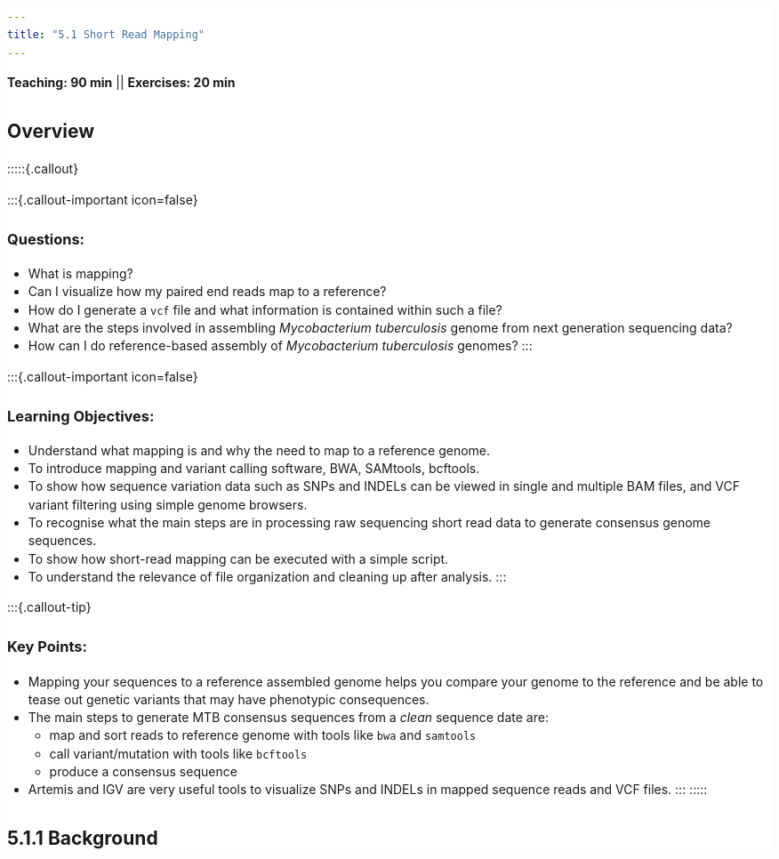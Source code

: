 ```yaml
---
title: "5.1 Short Read Mapping"
---
```


**Teaching: 90 min** || **Exercises: 20 min**

## Overview

:::::{.callout}

:::{.callout-important icon=false}
### Questions:
- What is mapping?
- Can I visualize how my paired end reads map to a reference?
- How do I generate a `vcf` file and what information is contained within such a file?
- What are the steps involved in assembling *Mycobacterium tuberculosis* genome from next generation sequencing data?
- How can I do reference-based assembly of *Mycobacterium tuberculosis* genomes?
:::

:::{.callout-important icon=false}
### Learning Objectives:
- Understand what mapping is and why the need to map to a reference genome.
- To introduce mapping and variant calling software, BWA, SAMtools, bcftools.
- To show how sequence variation data such as SNPs and INDELs can be viewed in
single and multiple BAM files, and VCF variant filtering using simple genome browsers.
- To recognise what the main steps are in processing raw sequencing short read data to generate consensus genome sequences.
- To show how short-read mapping can be executed with a simple script.
- To understand the relevance of file organization and cleaning up after analysis.
:::

:::{.callout-tip}
### Key Points:
- Mapping your sequences to a reference assembled genome helps you compare your genome to the reference and be able to tease out genetic variants that may have phenotypic consequences.
- The main steps to generate MTB consensus sequences from a *clean* sequence date are: 
    - map and sort reads to reference genome with tools like `bwa` and `samtools`
    - call variant/mutation with tools like `bcftools`
    - produce a consensus sequence
- Artemis and IGV are very useful tools to visualize SNPs and INDELs in mapped sequence reads and VCF files.
:::
:::::



## 5.1.1 Background
